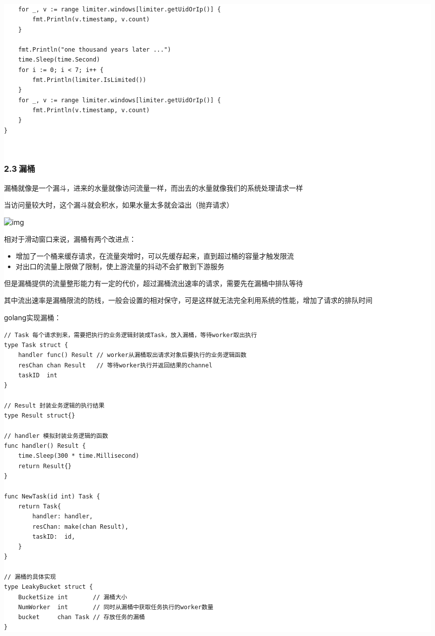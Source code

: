 ```golang
	for _, v := range limiter.windows[limiter.getUidOrIp()] {
		fmt.Println(v.timestamp, v.count)
	}
 
	fmt.Println("one thousand years later ...")
	time.Sleep(time.Second)
	for i := 0; i < 7; i++ {
		fmt.Println(limiter.IsLimited())
	}
	for _, v := range limiter.windows[limiter.getUidOrIp()] {
		fmt.Println(v.timestamp, v.count)
	}
}
```

<br>

### **2.3 漏桶**

漏桶就像是一个漏斗，进来的水量就像访问流量一样，而出去的水量就像我们的系统处理请求一样

当访问量较大时，这个漏斗就会积水，如果水量太多就会溢出（抛弃请求）

![img](https://img2022.cnblogs.com/blog/2794988/202205/2794988-20220513214849825-1900312586.png)

相对于滑动窗口来说，漏桶有两个改进点：
* 增加了一个桶来缓存请求，在流量突增时，可以先缓存起来，直到超过桶的容量才触发限流
* 对出口的流量上限做了限制，使上游流量的抖动不会扩散到下游服务

但是漏桶提供的流量整形能力有一定的代价，超过漏桶流出速率的请求，需要先在漏桶中排队等待

其中流出速率是漏桶限流的防线，一般会设置的相对保守，可是这样就无法完全利用系统的性能，增加了请求的排队时间

golang实现漏桶：

```golang
// Task 每个请求到来，需要把执行的业务逻辑封装成Task，放入漏桶，等待worker取出执行
type Task struct {
	handler func() Result // worker从漏桶取出请求对象后要执行的业务逻辑函数
	resChan chan Result   // 等待worker执行并返回结果的channel
	taskID  int
}
 
// Result 封装业务逻辑的执行结果
type Result struct{}
 
// handler 模拟封装业务逻辑的函数
func handler() Result {
	time.Sleep(300 * time.Millisecond)
	return Result{}
}
 
func NewTask(id int) Task {
	return Task{
		handler: handler,
		resChan: make(chan Result),
		taskID:  id,
	}
}
 
// 漏桶的具体实现
type LeakyBucket struct {
	BucketSize int       // 漏桶大小
	NumWorker  int       // 同时从漏桶中获取任务执行的worker数量
	bucket     chan Task // 存放任务的漏桶
}
```